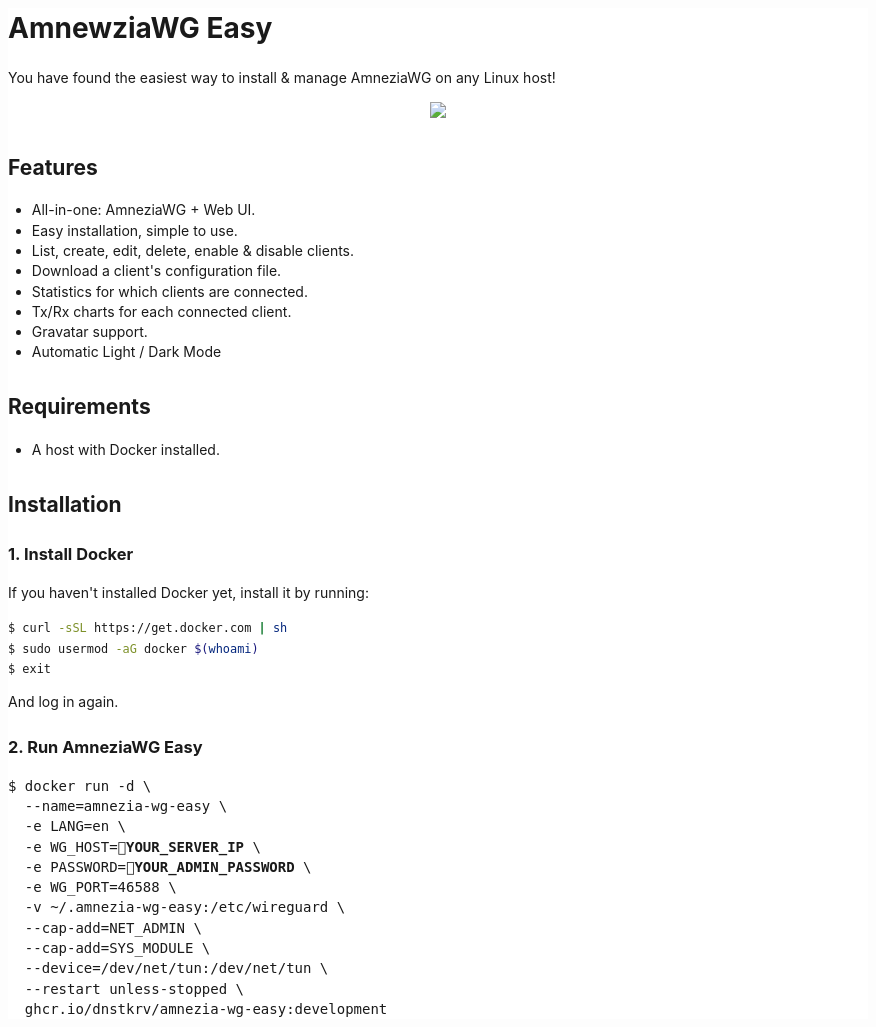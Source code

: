 # AmnewziaWG Easy

You have found the easiest way to install & manage AmneziaWG on any Linux host!

<p align="center">
  <img src="./assets/screenshot.png" width="802" />
</p>

## Features

* All-in-one: AmneziaWG + Web UI.
* Easy installation, simple to use.
* List, create, edit, delete, enable & disable clients.
* Download a client's configuration file.
* Statistics for which clients are connected.
* Tx/Rx charts for each connected client.
* Gravatar support.
* Automatic Light / Dark Mode

## Requirements

* A host with Docker installed.

## Installation

### 1. Install Docker

If you haven't installed Docker yet, install it by running:

```bash
$ curl -sSL https://get.docker.com | sh
$ sudo usermod -aG docker $(whoami)
$ exit
```

And log in again.

### 2. Run AmneziaWG Easy

<pre>
$ docker run -d \
  --name=amnezia-wg-easy \
  -e LANG=en \
  -e WG_HOST=<b>🚨YOUR_SERVER_IP</b> \
  -e PASSWORD=<b>🚨YOUR_ADMIN_PASSWORD</b> \
  -e WG_PORT=46588 \
  -v ~/.amnezia-wg-easy:/etc/wireguard \
  --cap-add=NET_ADMIN \
  --cap-add=SYS_MODULE \
  --device=/dev/net/tun:/dev/net/tun \
  --restart unless-stopped \
  ghcr.io/dnstkrv/amnezia-wg-easy:development
</pre>

